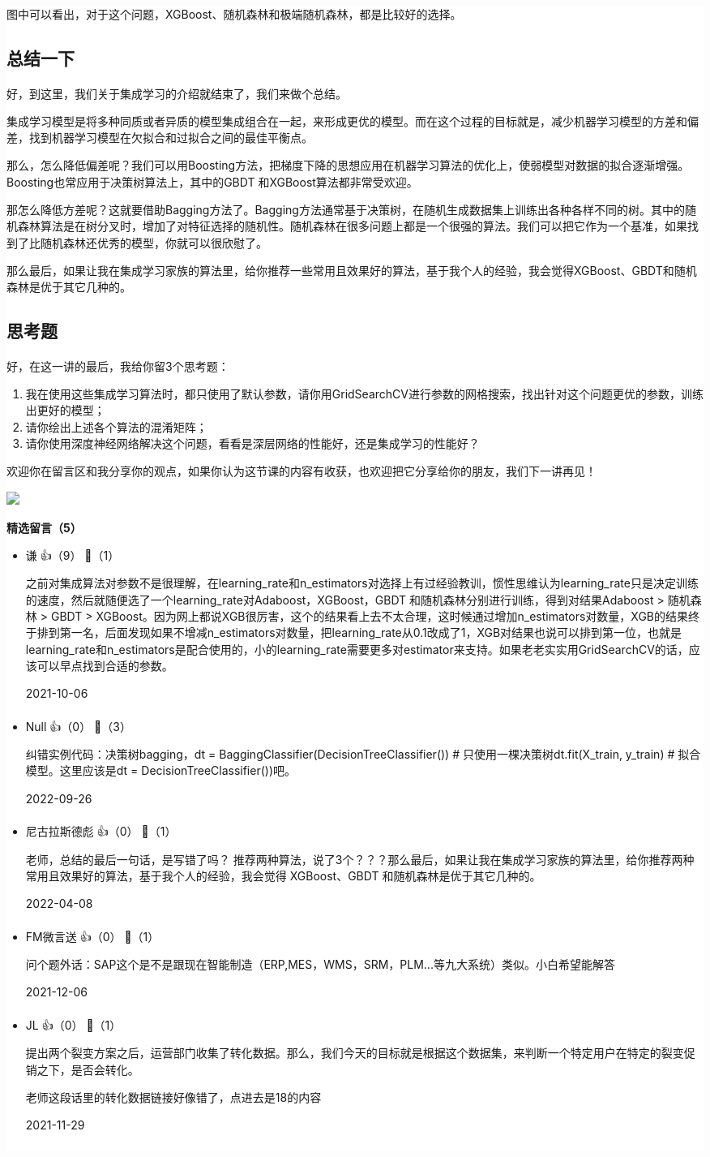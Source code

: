 图中可以看出，对于这个问题，XGBoost、随机森林和极端随机森林，都是比较好的选择。

## 总结一下

好，到这里，我们关于集成学习的介绍就结束了，我们来做个总结。

集成学习模型是将多种同质或者异质的模型集成组合在一起，来形成更优的模型。而在这个过程的目标就是，减少机器学习模型的方差和偏差，找到机器学习模型在欠拟合和过拟合之间的最佳平衡点。

那么，怎么降低偏差呢？我们可以用Boosting方法，把梯度下降的思想应用在机器学习算法的优化上，使弱模型对数据的拟合逐渐增强。Boosting也常应用于决策树算法上，其中的GBDT 和XGBoost算法都非常受欢迎。

那怎么降低方差呢？这就要借助Bagging方法了。Bagging方法通常基于决策树，在随机生成数据集上训练出各种各样不同的树。其中的随机森林算法是在树分叉时，增加了对特征选择的随机性。随机森林在很多问题上都是一个很强的算法。我们可以把它作为一个基准，如果找到了比随机森林还优秀的模型，你就可以很欣慰了。

那么最后，如果让我在集成学习家族的算法里，给你推荐一些常用且效果好的算法，基于我个人的经验，我会觉得XGBoost、GBDT和随机森林是优于其它几种的。

## 思考题

好，在这一讲的最后，我给你留3个思考题：

1. 我在使用这些集成学习算法时，都只使用了默认参数，请你用GridSearchCV进行参数的网格搜索，找出针对这个问题更优的参数，训练出更好的模型；
2. 请你绘出上述各个算法的混淆矩阵；
3. 请你使用深度神经网络解决这个问题，看看是深层网络的性能好，还是集成学习的性能好？

欢迎你在留言区和我分享你的观点，如果你认为这节课的内容有收获，也欢迎把它分享给你的朋友，我们下一讲再见！

![](https://static001.geekbang.org/resource/image/fe/83/fe84199aa2a33ef737b51a0809b3a183.jpg?wh=2284x1280)
<div><strong>精选留言（5）</strong></div><ul>
<li><span>谦</span> 👍（9） 💬（1）<p>之前对集成算法对参数不是很理解，在learning_rate和n_estimators对选择上有过经验教训，惯性思维认为learning_rate只是决定训练的速度，然后就随便选了一个learning_rate对Adaboost，XGBoost，GBDT 和随机森林分别进行训练，得到对结果Adaboost &gt; 随机森林 &gt; GBDT &gt; XGBoost。因为网上都说XGB很厉害，这个的结果看上去不太合理，这时候通过增加n_estimators对数量，XGB的结果终于排到第一名，后面发现如果不增减n_estimators对数量，把learning_rate从0.1改成了1，XGB对结果也说可以排到第一位，也就是learning_rate和n_estimators是配合使用的，小的learning_rate需要更多对estimator来支持。如果老老实实用GridSearchCV的话，应该可以早点找到合适的参数。</p>2021-10-06</li><br/><li><span>Null</span> 👍（0） 💬（3）<p>纠错实例代码：决策树bagging，dt = BaggingClassifier(DecisionTreeClassifier()) # 只使用一棵决策树dt.fit(X_train, y_train) # 拟合模型。这里应该是dt = DecisionTreeClassifier())吧。</p>2022-09-26</li><br/><li><span>尼古拉斯德彪</span> 👍（0） 💬（1）<p>老师，总结的最后一句话，是写错了吗？  推荐两种算法，说了3个？？？那么最后，如果让我在集成学习家族的算法里，给你推荐两种常用且效果好的算法，基于我个人的经验，我会觉得 XGBoost、GBDT 和随机森林是优于其它几种的。</p>2022-04-08</li><br/><li><span>FM微言送</span> 👍（0） 💬（1）<p>问个题外话：SAP这个是不是跟现在智能制造（ERP,MES，WMS，SRM，PLM...等九大系统）类似。小白希望能解答</p>2021-12-06</li><br/><li><span>JL</span> 👍（0） 💬（1）<p>提出两个裂变方案之后，运营部门收集了转化数据。那么，我们今天的目标就是根据这个数据集，来判断一个特定用户在特定的裂变促销之下，是否会转化。

老师这段话里的转化数据链接好像错了，点进去是18的内容</p>2021-11-29</li><br/>
</ul>